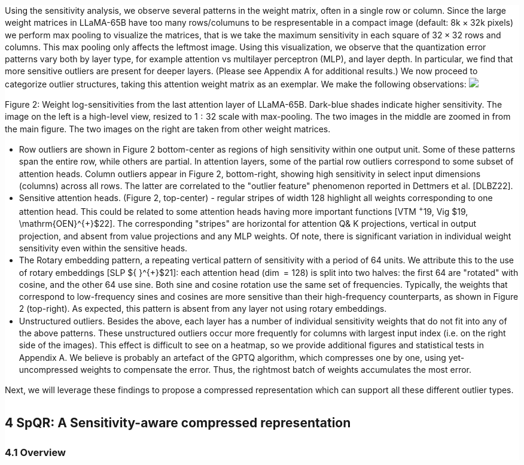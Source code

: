 Using the sensitivity analysis, we observe several patterns in the weight matrix, often in a single row or column. Since the large weight matrices in LLaMA-65B have too many rows/columuns to be respresentable in a compact image (default: $8 \mathrm{k} \times 32 \mathrm{k}$ pixels) we perform max pooling to visualize the matrices, that is we take the maximum sensitivity in each square of $32 \times 32$ rows and columns. This max pooling only affects the leftmost image. Using this visualization, we observe that the quantization error patterns vary both by layer type, for example attention vs multilayer perceptron (MLP), and layer depth. In particular, we find that more sensitive outliers are present for deeper layers. (Please see Appendix A for additional results.) We now proceed to categorize outlier structures, taking this attention weight matrix as an exemplar. We make the following observations:
![](https://cdn.mathpix.com/cropped/2024_06_04_a6d82b51079fde65d04fg-05.jpg?height=552&width=1304&top_left_y=230&top_left_x=410)

Figure 2: Weight log-sensitivities from the last attention layer of LLaMA-65B. Dark-blue shades indicate higher sensitivity. The image on the left is a high-level view, resized to $1: 32$ scale with max-pooling. The two images in the middle are zoomed in from the main figure. The two images on the right are taken from other weight matrices.

- Row outliers are shown in Figure 2 bottom-center as regions of high sensitivity within one output unit. Some of these patterns span the entire row, while others are partial. In attention layers, some of the partial row outliers correspond to some subset of attention heads. Column outliers appear in Figure 2, bottom-right, showing high sensitivity in select input dimensions (columns) across all rows. The latter are correlated to the "outlier feature" phenomenon reported in Dettmers et al. [DLBZ22].
- Sensitive attention heads. (Figure 2, top-center) - regular stripes of width 128 highlight all weights corresponding to one attention head. This could be related to some attention heads having more important functions [VTM ${ }^{+} 19$, Vig \$19, \mathrm{OEN}^{+}\$22]. The corresponding "stripes" are horizontal for attention $\mathrm{Q} \& \mathrm{~K}$ projections, vertical in output projection, and absent from value projections and any MLP weights. Of note, there is significant variation in individual weight sensitivity even within the sensitive heads.
- The Rotary embedding pattern, a repeating vertical pattern of sensitivity with a period of 64 units. We attribute this to the use of rotary embeddings [SLP \${ }^{+}\$21]: each attention head $(\operatorname{dim}=128)$ is split into two halves: the first 64 are "rotated" with cosine, and the other 64 use sine. Both sine and cosine rotation use the same set of frequencies. Typically, the weights that correspond to low-frequency sines and cosines are more sensitive than their high-frequency counterparts, as shown in Figure 2 (top-right). As expected, this pattern is absent from any layer not using rotary embeddings.
- Unstructured outliers. Besides the above, each layer has a number of individual sensitivity weights that do not fit into any of the above patterns. These unstructured outliers occur more frequently for columns with largest input index (i.e. on the right side of the images). This effect is difficult to see on a heatmap, so we provide additional figures and statistical tests in Appendix A. We believe is probably an artefact of the GPTQ algorithm, which compresses one by one, using yet-uncompressed weights to compensate the error. Thus, the rightmost batch of weights accumulates the most error.

Next, we will leverage these findings to propose a compressed representation which can support all these different outlier types.

## 4 SpQR: A Sensitivity-aware compressed representation

### 4.1 Overview
